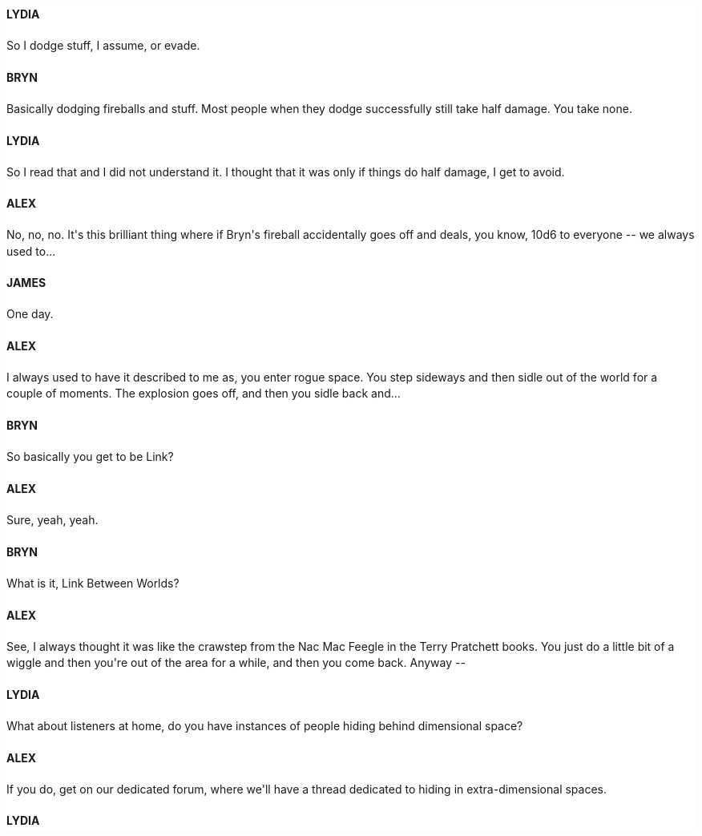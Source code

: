 #### LYDIA

So I dodge stuff, I assume, or evade. 

#### BRYN

Basically dodging fireballs and stuff. Most people when they dodge successfully still take half damage. You take none. 

#### LYDIA

So I read that and I did not understand it. I thought that it was only if things do half damage, I get to avoid. 

#### ALEX

No, no, no. It's this brilliant thing where if Bryn's fireball accidentally goes off and deals, you know, 10d6 to everyone -- we always used to...

#### JAMES

One day. 

#### ALEX

I always used to have it described to me as, you enter rogue space. You step sideways and then sidle out of the world for a couple of moments. The explosion goes off, and then you sidle back and...

#### BRYN

So basically you get to be Link? 

#### ALEX

Sure, yeah, yeah. 

#### BRYN

What is it, Link Between Worlds? 

#### ALEX

See, I always thought it was like the crawstep from the Nac Mac Feegle in the Terry Pratchett books. You just do a little bit of a wiggle and then you're out of the area for a while, and then you come back. Anyway -- 

#### LYDIA

What about listeners at home, do you have instances of people hiding behind dimensional space?

#### ALEX

If you do, get on our dedicated forum, where we'll have a thread dedicated to hiding in extra-dimensional spaces. 

#### LYDIA
